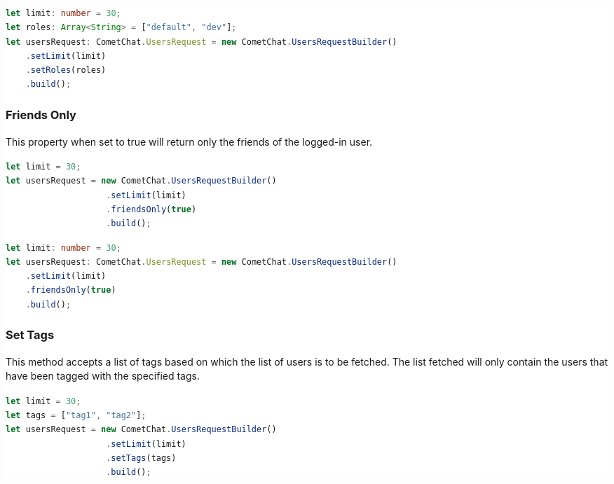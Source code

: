 </TabItem>

<TabItem value="2" label="Typescript">

```Typescript
let limit: number = 30;
let roles: Array<String> = ["default", "dev"];
let usersRequest: CometChat.UsersRequest = new CometChat.UsersRequestBuilder()
    .setLimit(limit)
    .setRoles(roles)
    .build();
```

</TabItem>
</Tabs>



### Friends Only

This property when set to true will return only the friends of the logged-in user.

<Tabs>
<TabItem value="1" label="Javascript">

```Javascript
let limit = 30;
let usersRequest = new CometChat.UsersRequestBuilder()
                    .setLimit(limit)
                    .friendsOnly(true)
                    .build();
```

</TabItem>

<TabItem value="2" label="Typescript">

```Typescript
let limit: number = 30;
let usersRequest: CometChat.UsersRequest = new CometChat.UsersRequestBuilder()
    .setLimit(limit)
    .friendsOnly(true)
    .build();
```

</TabItem>
</Tabs>



### Set Tags

This method accepts a list of tags based on which the list of users is to be fetched. The list fetched will only contain the users that have been tagged with the specified tags.

<Tabs>
<TabItem value="1" label="Javascript">

```Javascript
let limit = 30;
let tags = ["tag1", "tag2"];
let usersRequest = new CometChat.UsersRequestBuilder()
                    .setLimit(limit)
                    .setTags(tags)
                    .build();
```
